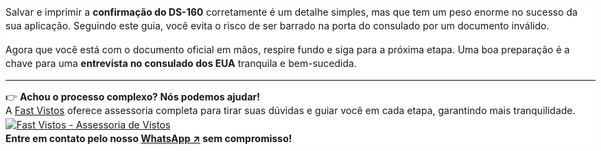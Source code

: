 Salvar e imprimir a **confirmação do DS-160** corretamente é um detalhe simples, mas que tem um peso enorme no sucesso da sua aplicação. Seguindo este guia, você evita o risco de ser barrado na porta do consulado por um documento inválido.

Agora que você está com o documento oficial em mãos, respire fundo e siga para a próxima etapa. Uma boa preparação é a chave para uma **entrevista no consulado dos EUA** tranquila e bem-sucedida.



---

👉 **Achou o processo complexo? Nós podemos ajudar!**  
A [Fast Vistos](https://fastvistos.com.br/) oferece assessoria completa para tirar suas dúvidas e guiar você em cada etapa, garantindo mais tranquilidade.  
[![Fast Vistos - Assessoria de Vistos](https://fastvistos.com.br/assets/images/blog/fastvistos__fastvistos-assessoria-de-vistos-com-sede-em-campinas.webp)](https://fastvistos.com.br/)  
**Entre em contato pelo nosso <a href="https://wa.me/551920422785" target="_blank">WhatsApp ↗</a> sem compromisso!**

